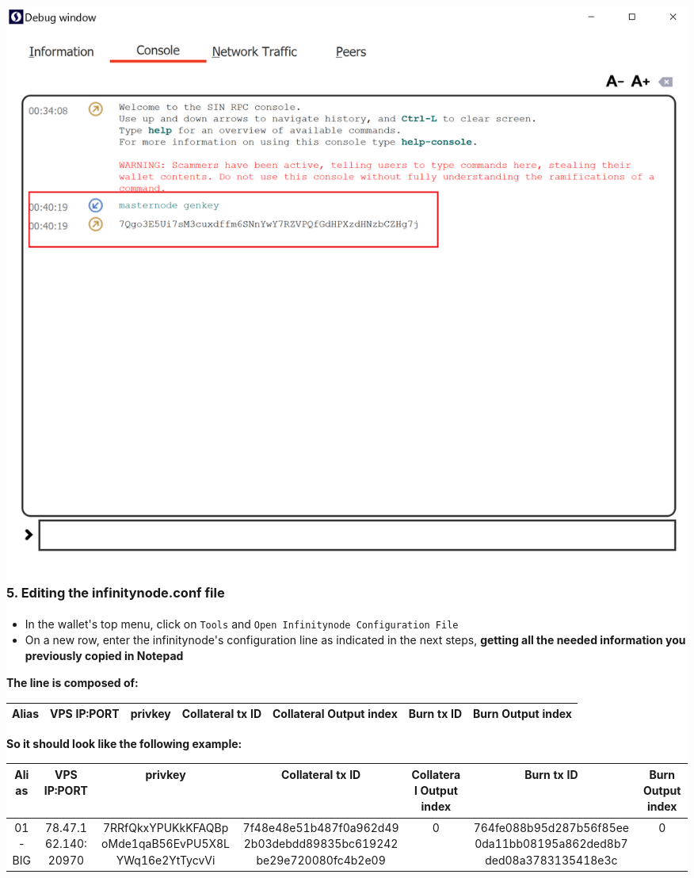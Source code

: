 ![Image 08](assets/img/infinity_node_setup_guide/genkey.png)

### 5. Editing the infinitynode.conf file

* In the wallet's top menu, click on `Tools` and `Open Infinitynode Configuration File`
* On a new row, enter the infinitynode's configuration line as indicated in the next steps, **getting all the needed information you previously copied in Notepad**

**The line is composed of:**

| Alias | VPS IP:PORT | privkey | Collateral tx ID | Collateral Output index | Burn tx ID | Burn Output index |
| :---: | :---: | :---: | :---: | :---: | :---: | :---: |


**So it should look like the following example:**

| Alias | VPS IP:PORT | privkey | Collateral tx ID | Collateral Output index | Burn tx ID | Burn Output index |
| :---: | :---: | :---: | :---: | :---: | :---: | :---: |
| 01-BIG | 78.47.162.140:20970 | 7RRfQkxYPUKkKFAQBpoMde1qaB56EvPU5X8LYWq16e2YtTycvVi | 7f48e48e51b487f0a962d492b03debdd89835bc619242be29e720080fc4b2e09 | 0 | 764fe088b95d287b56f85ee0da11bb08195a862ded8b7ded08a3783135418e3c | 0 |
